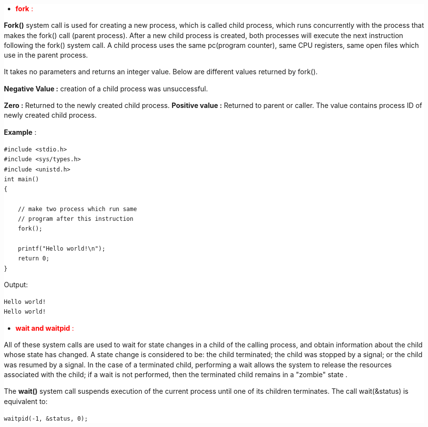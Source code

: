 * <span style="color: red;">**fork** :</span>

**Fork()** system call is used for creating a new process, which is called child process, which runs concurrently with the process that makes the fork() call (parent process). After a new child process is created, both processes will execute the next instruction following the fork() system call. A child process uses the same pc(program counter), same CPU registers, same open files which use in the parent process.

It takes no parameters and returns an integer value. Below are different values returned by fork().

**Negative Value :** creation of a child process was unsuccessful.

**Zero :** Returned to the newly created child process.
**Positive value :** Returned to parent or caller. The value contains process ID of newly created child process.

**Example** :

```
#include <stdio.h>
#include <sys/types.h>
#include <unistd.h>
int main()
{

	// make two process which run same
	// program after this instruction
	fork();

	printf("Hello world!\n");
	return 0;
}
```
Output:

```
Hello world!
Hello world!
```

* <span style="color: red;">**wait and waitpid** :</span>

All of these system calls are used to wait for state changes in a
child of the calling process, and obtain information about the
child whose state has changed.  A state change is considered to
be: the child terminated; the child was stopped by a signal; or
the child was resumed by a signal.  In the case of a terminated
child, performing a wait allows the system to release the
resources associated with the child; if a wait is not performed,
then the terminated child remains in a "zombie" state .

The **wait()** system call suspends execution of the current process until one of its children terminates. The call wait(&status) is equivalent to:
```
waitpid(-1, &status, 0);
```
